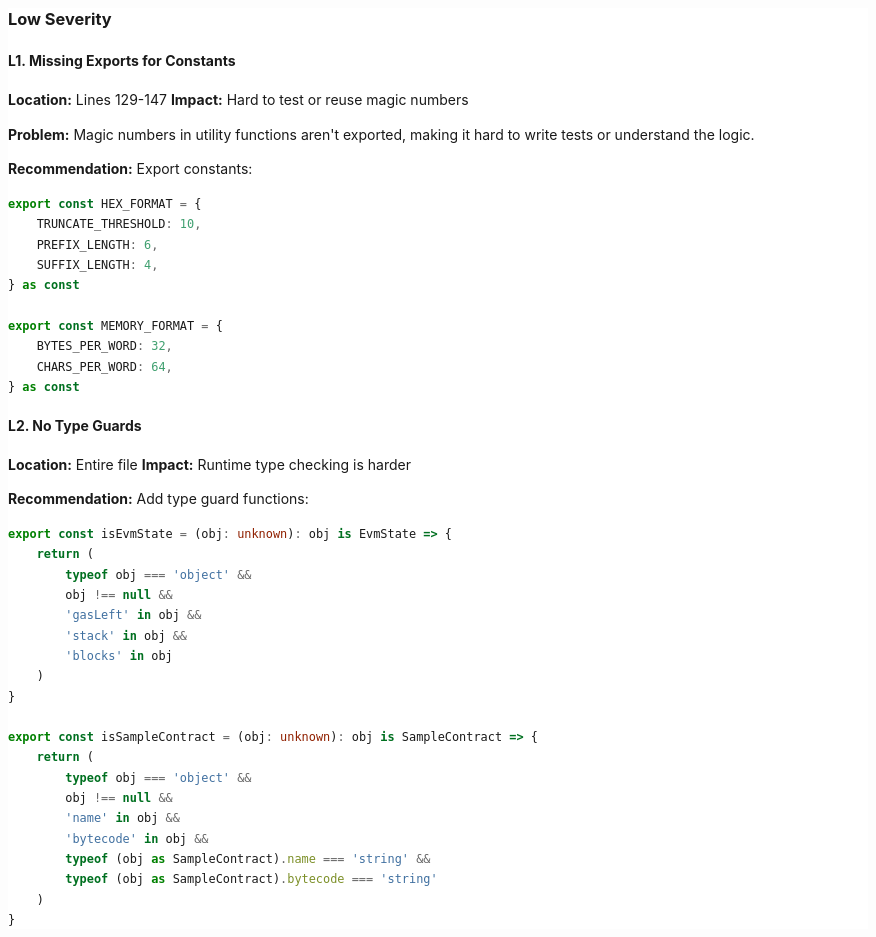 
### Low Severity

#### L1. Missing Exports for Constants
**Location:** Lines 129-147
**Impact:** Hard to test or reuse magic numbers

**Problem:**
Magic numbers in utility functions aren't exported, making it hard to write tests or understand the logic.

**Recommendation:**
Export constants:
```typescript
export const HEX_FORMAT = {
	TRUNCATE_THRESHOLD: 10,
	PREFIX_LENGTH: 6,
	SUFFIX_LENGTH: 4,
} as const

export const MEMORY_FORMAT = {
	BYTES_PER_WORD: 32,
	CHARS_PER_WORD: 64,
} as const
```

#### L2. No Type Guards
**Location:** Entire file
**Impact:** Runtime type checking is harder

**Recommendation:**
Add type guard functions:
```typescript
export const isEvmState = (obj: unknown): obj is EvmState => {
	return (
		typeof obj === 'object' &&
		obj !== null &&
		'gasLeft' in obj &&
		'stack' in obj &&
		'blocks' in obj
	)
}

export const isSampleContract = (obj: unknown): obj is SampleContract => {
	return (
		typeof obj === 'object' &&
		obj !== null &&
		'name' in obj &&
		'bytecode' in obj &&
		typeof (obj as SampleContract).name === 'string' &&
		typeof (obj as SampleContract).bytecode === 'string'
	)
}
```
